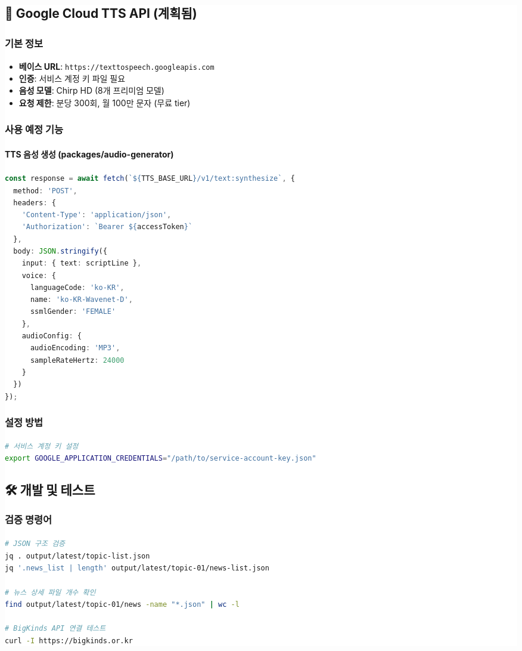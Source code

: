 ## 🎵 Google Cloud TTS API (계획됨)

### 기본 정보
- **베이스 URL**: `https://texttospeech.googleapis.com`
- **인증**: 서비스 계정 키 파일 필요
- **음성 모델**: Chirp HD (8개 프리미엄 모델)
- **요청 제한**: 분당 300회, 월 100만 문자 (무료 tier)

### 사용 예정 기능

#### TTS 음성 생성 (packages/audio-generator)
```typescript
const response = await fetch(`${TTS_BASE_URL}/v1/text:synthesize`, {
  method: 'POST',
  headers: {
    'Content-Type': 'application/json',
    'Authorization': `Bearer ${accessToken}`
  },
  body: JSON.stringify({
    input: { text: scriptLine },
    voice: { 
      languageCode: 'ko-KR', 
      name: 'ko-KR-Wavenet-D',
      ssmlGender: 'FEMALE'
    },
    audioConfig: { 
      audioEncoding: 'MP3',
      sampleRateHertz: 24000
    }
  })
});
```

### 설정 방법
```bash
# 서비스 계정 키 설정
export GOOGLE_APPLICATION_CREDENTIALS="/path/to/service-account-key.json"
```

## 🛠️ 개발 및 테스트

### 검증 명령어
```bash
# JSON 구조 검증
jq . output/latest/topic-list.json
jq '.news_list | length' output/latest/topic-01/news-list.json

# 뉴스 상세 파일 개수 확인
find output/latest/topic-01/news -name "*.json" | wc -l

# BigKinds API 연결 테스트
curl -I https://bigkinds.or.kr
```
